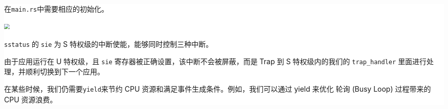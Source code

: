 在`main.rs`中需要相应的初始化。

<img src="https://i-blog.csdnimg.cn/blog_migrate/bfd6cc9edb52ec28989b28f4dd2435bf.png" style="zoom:67%;" />

`sstatus` 的 `sie` 为 S 特权级的中断使能，能够同时控制三种中断。

由于应用运行在 U 特权级，且 `sie` 寄存器被正确设置，该中断不会被屏蔽，而是 Trap 到 S 特权级内的我们的 `trap_handler` 里面进行处理，并顺利切换到下一个应用。

在某些时候，我们仍需要`yield`来节约 CPU 资源和满足事件生成条件。例如，我们可以通过 yield 来优化 轮询 (Busy Loop) 过程带来的 CPU 资源浪费。
